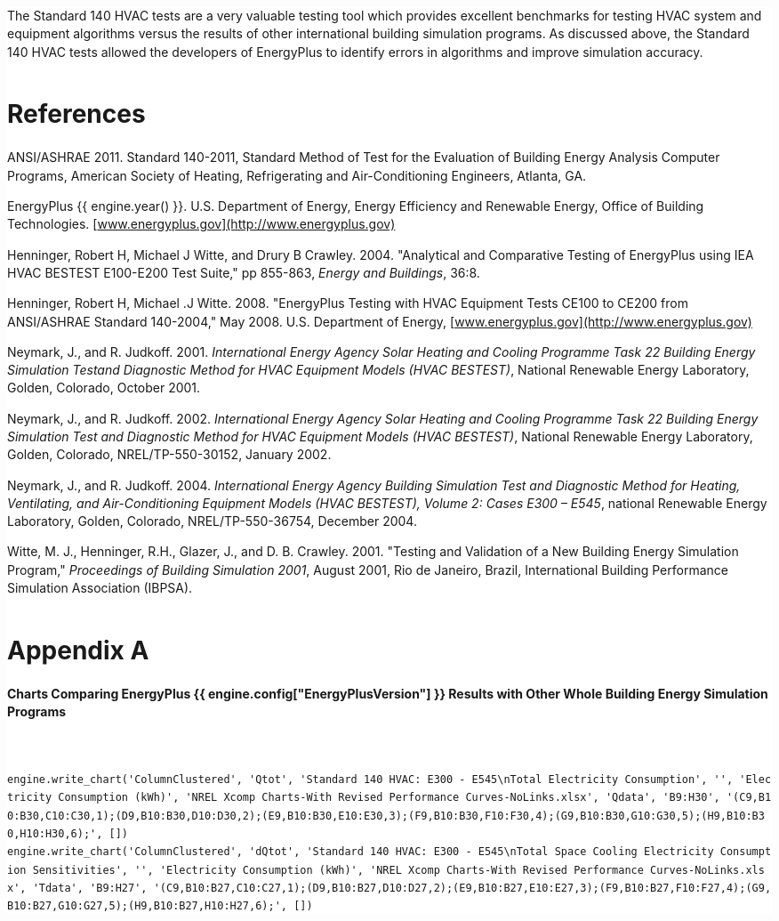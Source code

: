 The Standard 140 HVAC tests are a very valuable testing tool which provides excellent benchmarks for testing HVAC system and equipment algorithms versus the results of other international building simulation programs. As discussed above, the Standard 140 HVAC tests allowed the developers of EnergyPlus to identify errors in algorithms and improve simulation accuracy.


# References

ANSI/ASHRAE 2011. Standard 140-2011, Standard Method of Test for the
Evaluation of Building Energy Analysis Computer Programs, American Society of Heating, Refrigerating and Air-Conditioning Engineers, Atlanta, GA.

EnergyPlus {{ engine.year() }}. U.S. Department of Energy, Energy Efficiency and
Renewable Energy, Office of Building Technologies.
[www.energyplus.gov](http://www.energyplus.gov)

Henninger, Robert H, Michael J Witte, and Drury B Crawley. 2004.
"Analytical and Comparative Testing of EnergyPlus using IEA HVAC BESTEST
E100-E200 Test Suite," pp 855-863, *Energy and Buildings*, 36:8.

Henninger, Robert H, Michael .J Witte. 2008. "EnergyPlus Testing with
HVAC Equipment Tests CE100 to CE200 from ANSI/ASHRAE Standard 140-2004,"
May 2008. U.S. Department of Energy,
[www.energyplus.gov](http://www.energyplus.gov)

Neymark, J., and R. Judkoff. 2001. *International Energy Agency Solar Heating and Cooling Programme Task 22 Building Energy Simulation Testand Diagnostic Method for HVAC Equipment Models (HVAC BESTEST)*, National Renewable Energy Laboratory, Golden, Colorado, October 2001.

Neymark, J., and R. Judkoff. 2002. *International Energy Agency Solar Heating and Cooling Programme Task 22 Building Energy Simulation Test and Diagnostic Method for HVAC Equipment Models (HVAC BESTEST)*, National Renewable Energy Laboratory, Golden, Colorado, NREL/TP-550-30152, January 2002.

Neymark, J., and R. Judkoff. 2004. *International Energy Agency Building Simulation Test and Diagnostic Method for Heating, Ventilating, and Air-Conditioning Equipment Models (HVAC BESTEST), Volume 2: Cases E300 – E545*, national Renewable Energy Laboratory, Golden, Colorado, NREL/TP-550-36754, December 2004.

Witte, M. J., Henninger, R.H., Glazer, J., and D. B. Crawley. 2001.
"Testing and Validation of a New Building Energy Simulation Program,"
*Proceedings of Building Simulation 2001*, August 2001, Rio de Janeiro,
Brazil, International Building Performance Simulation Association
(IBPSA).



# Appendix A

**Charts Comparing EnergyPlus {{ engine.config["EnergyPlusVersion"] }} Results with Other Whole Building Energy Simulation Programs** 



```{exec_python}


engine.write_chart('ColumnClustered', 'Qtot', 'Standard 140 HVAC: E300 - E545\nTotal Electricity Consumption', '', 'Electricity Consumption (kWh)', 'NREL Xcomp Charts-With Revised Performance Curves-NoLinks.xlsx', 'Qdata', 'B9:H30', '(C9,B10:B30,C10:C30,1);(D9,B10:B30,D10:D30,2);(E9,B10:B30,E10:E30,3);(F9,B10:B30,F10:F30,4);(G9,B10:B30,G10:G30,5);(H9,B10:B30,H10:H30,6);', [])
engine.write_chart('ColumnClustered', 'dQtot', 'Standard 140 HVAC: E300 - E545\nTotal Space Cooling Electricity Consumption Sensitivities', '', 'Electricity Consumption (kWh)', 'NREL Xcomp Charts-With Revised Performance Curves-NoLinks.xlsx', 'Tdata', 'B9:H27', '(C9,B10:B27,C10:C27,1);(D9,B10:B27,D10:D27,2);(E9,B10:B27,E10:E27,3);(F9,B10:B27,F10:F27,4);(G9,B10:B27,G10:G27,5);(H9,B10:B27,H10:H27,6);', [])
```
